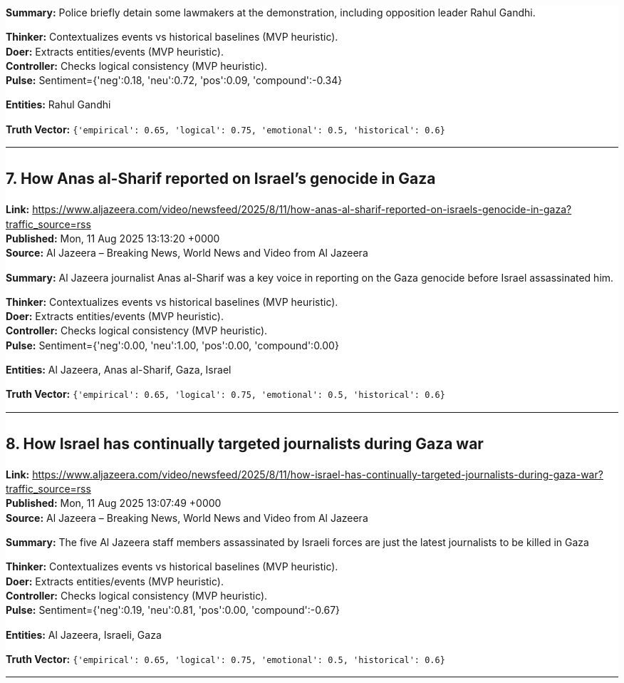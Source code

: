 **Summary:** Police briefly detain some lawmakers at the demonstration, including opposition leader Rahul Gandhi.

**Thinker:** Contextualizes events vs historical baselines (MVP heuristic).  
**Doer:** Extracts entities/events (MVP heuristic).  
**Controller:** Checks logical consistency (MVP heuristic).  
**Pulse:** Sentiment={'neg':0.18, 'neu':0.72, 'pos':0.09, 'compound':-0.34}

**Entities:** Rahul Gandhi

**Truth Vector:** `{'empirical': 0.65, 'logical': 0.75, 'emotional': 0.5, 'historical': 0.6}`

---

## 7. How Anas al-Sharif reported on Israel’s genocide in Gaza
**Link:** https://www.aljazeera.com/video/newsfeed/2025/8/11/how-anas-al-sharif-reported-on-israels-genocide-in-gaza?traffic_source=rss  
**Published:** Mon, 11 Aug 2025 13:13:20 +0000  
**Source:** Al Jazeera – Breaking News, World News and Video from Al Jazeera

**Summary:** Al Jazeera journalist Anas al-Sharif was a key voice in reporting on the Gaza genocide before Israel assassinated him.

**Thinker:** Contextualizes events vs historical baselines (MVP heuristic).  
**Doer:** Extracts entities/events (MVP heuristic).  
**Controller:** Checks logical consistency (MVP heuristic).  
**Pulse:** Sentiment={'neg':0.00, 'neu':1.00, 'pos':0.00, 'compound':0.00}

**Entities:** Al Jazeera, Anas al-Sharif, Gaza, Israel

**Truth Vector:** `{'empirical': 0.65, 'logical': 0.75, 'emotional': 0.5, 'historical': 0.6}`

---

## 8. How Israel has continually targeted journalists during Gaza war
**Link:** https://www.aljazeera.com/video/newsfeed/2025/8/11/how-israel-has-continually-targeted-journalists-during-gaza-war?traffic_source=rss  
**Published:** Mon, 11 Aug 2025 13:07:49 +0000  
**Source:** Al Jazeera – Breaking News, World News and Video from Al Jazeera

**Summary:** The five Al Jazeera staff members assassinated by Israeli forces are just the latest journalists to be killed in Gaza

**Thinker:** Contextualizes events vs historical baselines (MVP heuristic).  
**Doer:** Extracts entities/events (MVP heuristic).  
**Controller:** Checks logical consistency (MVP heuristic).  
**Pulse:** Sentiment={'neg':0.19, 'neu':0.81, 'pos':0.00, 'compound':-0.67}

**Entities:** Al Jazeera, Israeli, Gaza

**Truth Vector:** `{'empirical': 0.65, 'logical': 0.75, 'emotional': 0.5, 'historical': 0.6}`

---
